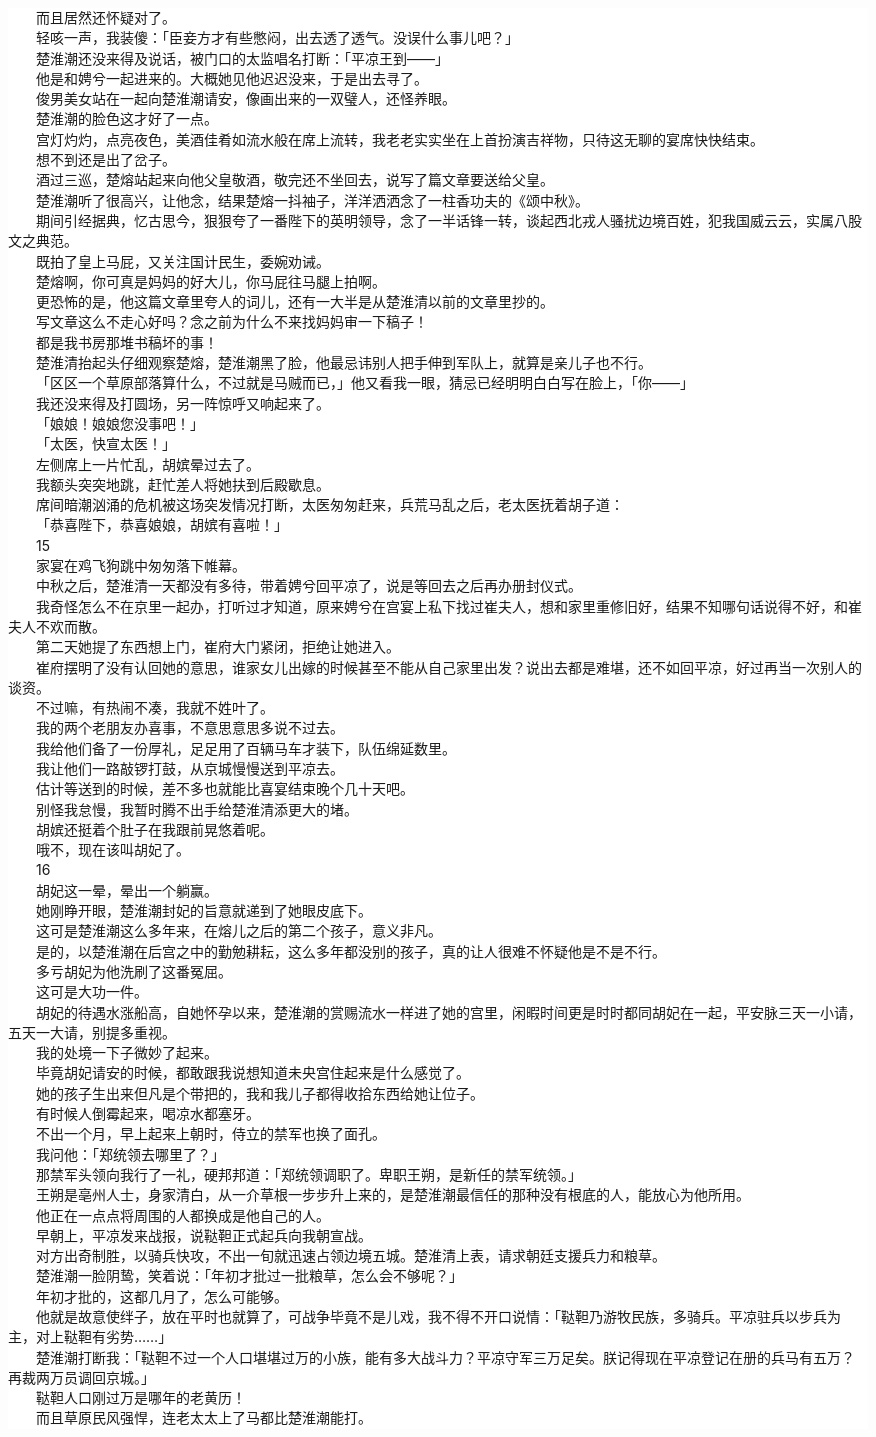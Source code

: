 &emsp;&emsp;而且居然还怀疑对了。  
&emsp;&emsp;轻咳一声，我装傻：「臣妾方才有些憋闷，出去透了透气。没误什么事儿吧？」  
&emsp;&emsp;楚淮潮还没来得及说话，被门口的太监唱名打断：「平凉王到——」  
&emsp;&emsp;他是和娉兮一起进来的。大概她见他迟迟没来，于是出去寻了。  
&emsp;&emsp;俊男美女站在一起向楚淮潮请安，像画出来的一双璧人，还怪养眼。  
&emsp;&emsp;楚淮潮的脸色这才好了一点。  
&emsp;&emsp;宫灯灼灼，点亮夜色，美酒佳肴如流水般在席上流转，我老老实实坐在上首扮演吉祥物，只待这无聊的宴席快快结束。  
&emsp;&emsp;想不到还是出了岔子。  
&emsp;&emsp;酒过三巡，楚熔站起来向他父皇敬酒，敬完还不坐回去，说写了篇文章要送给父皇。  
&emsp;&emsp;楚淮潮听了很高兴，让他念，结果楚熔一抖袖子，洋洋洒洒念了一柱香功夫的《颂中秋》。  
&emsp;&emsp;期间引经据典，忆古思今，狠狠夸了一番陛下的英明领导，念了一半话锋一转，谈起西北戎人骚扰边境百姓，犯我国威云云，实属八股文之典范。  
&emsp;&emsp;既拍了皇上马屁，又关注国计民生，委婉劝诫。  
&emsp;&emsp;楚熔啊，你可真是妈妈的好大儿，你马屁往马腿上拍啊。  
&emsp;&emsp;更恐怖的是，他这篇文章里夸人的词儿，还有一大半是从楚淮清以前的文章里抄的。  
&emsp;&emsp;写文章这么不走心好吗？念之前为什么不来找妈妈审一下稿子！  
&emsp;&emsp;都是我书房那堆书稿坏的事！  
&emsp;&emsp;楚淮清抬起头仔细观察楚熔，楚淮潮黑了脸，他最忌讳别人把手伸到军队上，就算是亲儿子也不行。  
&emsp;&emsp;「区区一个草原部落算什么，不过就是马贼而已，」他又看我一眼，猜忌已经明明白白写在脸上，「你——」  
&emsp;&emsp;我还没来得及打圆场，另一阵惊呼又响起来了。  
&emsp;&emsp;「娘娘！娘娘您没事吧！」  
&emsp;&emsp;「太医，快宣太医！」  
&emsp;&emsp;左侧席上一片忙乱，胡嫔晕过去了。  
&emsp;&emsp;我额头突突地跳，赶忙差人将她扶到后殿歇息。  
&emsp;&emsp;席间暗潮汹涌的危机被这场突发情况打断，太医匆匆赶来，兵荒马乱之后，老太医抚着胡子道：  
&emsp;&emsp;「恭喜陛下，恭喜娘娘，胡嫔有喜啦！」  
&emsp;&emsp;15  
&emsp;&emsp;家宴在鸡飞狗跳中匆匆落下帷幕。  
&emsp;&emsp;中秋之后，楚淮清一天都没有多待，带着娉兮回平凉了，说是等回去之后再办册封仪式。  
&emsp;&emsp;我奇怪怎么不在京里一起办，打听过才知道，原来娉兮在宫宴上私下找过崔夫人，想和家里重修旧好，结果不知哪句话说得不好，和崔夫人不欢而散。  
&emsp;&emsp;第二天她提了东西想上门，崔府大门紧闭，拒绝让她进入。  
&emsp;&emsp;崔府摆明了没有认回她的意思，谁家女儿出嫁的时候甚至不能从自己家里出发？说出去都是难堪，还不如回平凉，好过再当一次别人的谈资。  
&emsp;&emsp;不过嘛，有热闹不凑，我就不姓叶了。  
&emsp;&emsp;我的两个老朋友办喜事，不意思意思多说不过去。  
&emsp;&emsp;我给他们备了一份厚礼，足足用了百辆马车才装下，队伍绵延数里。  
&emsp;&emsp;我让他们一路敲锣打鼓，从京城慢慢送到平凉去。  
&emsp;&emsp;估计等送到的时候，差不多也就能比喜宴结束晚个几十天吧。  
&emsp;&emsp;别怪我怠慢，我暂时腾不出手给楚淮清添更大的堵。  
&emsp;&emsp;胡嫔还挺着个肚子在我跟前晃悠着呢。  
&emsp;&emsp;哦不，现在该叫胡妃了。  
&emsp;&emsp;16  
&emsp;&emsp;胡妃这一晕，晕出一个躺赢。  
&emsp;&emsp;她刚睁开眼，楚淮潮封妃的旨意就递到了她眼皮底下。  
&emsp;&emsp;这可是楚淮潮这么多年来，在熔儿之后的第二个孩子，意义非凡。  
&emsp;&emsp;是的，以楚淮潮在后宫之中的勤勉耕耘，这么多年都没别的孩子，真的让人很难不怀疑他是不是不行。  
&emsp;&emsp;多亏胡妃为他洗刷了这番冤屈。  
&emsp;&emsp;这可是大功一件。  
&emsp;&emsp;胡妃的待遇水涨船高，自她怀孕以来，楚淮潮的赏赐流水一样进了她的宫里，闲暇时间更是时时都同胡妃在一起，平安脉三天一小请，五天一大请，别提多重视。  
&emsp;&emsp;我的处境一下子微妙了起来。  
&emsp;&emsp;毕竟胡妃请安的时候，都敢跟我说想知道未央宫住起来是什么感觉了。  
&emsp;&emsp;她的孩子生出来但凡是个带把的，我和我儿子都得收拾东西给她让位子。  
&emsp;&emsp;有时候人倒霉起来，喝凉水都塞牙。  
&emsp;&emsp;不出一个月，早上起来上朝时，侍立的禁军也换了面孔。  
&emsp;&emsp;我问他：「郑统领去哪里了？」  
&emsp;&emsp;那禁军头领向我行了一礼，硬邦邦道：「郑统领调职了。卑职王朔，是新任的禁军统领。」  
&emsp;&emsp;王朔是亳州人士，身家清白，从一介草根一步步升上来的，是楚淮潮最信任的那种没有根底的人，能放心为他所用。  
&emsp;&emsp;他正在一点点将周围的人都换成是他自己的人。  
&emsp;&emsp;早朝上，平凉发来战报，说鞑靼正式起兵向我朝宣战。  
&emsp;&emsp;对方出奇制胜，以骑兵快攻，不出一旬就迅速占领边境五城。楚淮清上表，请求朝廷支援兵力和粮草。  
&emsp;&emsp;楚淮潮一脸阴鸷，笑着说：「年初才批过一批粮草，怎么会不够呢？」  
&emsp;&emsp;年初才批的，这都几月了，怎么可能够。  
&emsp;&emsp;他就是故意使绊子，放在平时也就算了，可战争毕竟不是儿戏，我不得不开口说情：「鞑靼乃游牧民族，多骑兵。平凉驻兵以步兵为主，对上鞑靼有劣势……」  
&emsp;&emsp;楚淮潮打断我：「鞑靼不过一个人口堪堪过万的小族，能有多大战斗力？平凉守军三万足矣。朕记得现在平凉登记在册的兵马有五万？再裁两万员调回京城。」  
&emsp;&emsp;鞑靼人口刚过万是哪年的老黄历！  
&emsp;&emsp;而且草原民风强悍，连老太太上了马都比楚淮潮能打。  